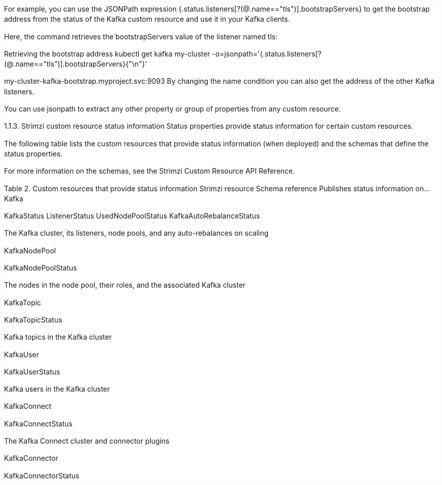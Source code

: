 For example, you can use the JSONPath expression {.status.listeners[?(@.name=="tls")].bootstrapServers} to get the bootstrap address from the status of the Kafka custom resource and use it in your Kafka clients.

Here, the command retrieves the bootstrapServers value of the listener named tls:

Retrieving the bootstrap address
kubectl get kafka my-cluster -o=jsonpath='{.status.listeners[?(@.name=="tls")].bootstrapServers}{"\n"}'

my-cluster-kafka-bootstrap.myproject.svc:9093
By changing the name condition you can also get the address of the other Kafka listeners.

You can use jsonpath to extract any other property or group of properties from any custom resource.

1.1.3. Strimzi custom resource status information
Status properties provide status information for certain custom resources.

The following table lists the custom resources that provide status information (when deployed) and the schemas that define the status properties.

For more information on the schemas, see the Strimzi Custom Resource API Reference.

Table 2. Custom resources that provide status information
Strimzi resource	Schema reference	Publishes status information on…​
Kafka

KafkaStatus
ListenerStatus
UsedNodePoolStatus
KafkaAutoRebalanceStatus

The Kafka cluster, its listeners, node pools, and any auto-rebalances on scaling

KafkaNodePool

KafkaNodePoolStatus

The nodes in the node pool, their roles, and the associated Kafka cluster

KafkaTopic

KafkaTopicStatus

Kafka topics in the Kafka cluster

KafkaUser

KafkaUserStatus

Kafka users in the Kafka cluster

KafkaConnect

KafkaConnectStatus

The Kafka Connect cluster and connector plugins

KafkaConnector

KafkaConnectorStatus
